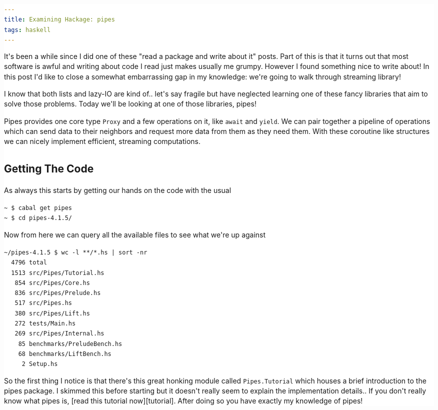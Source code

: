 ```yaml
---
title: Examining Hackage: pipes
tags: haskell
---
```


It's been a while since I did one of these "read a package and write
about it" posts. Part of this is that it turns out that most software
is awful and writing about code I read just makes usually me
grumpy. However I found something nice to write about! In this post
I'd like to close a somewhat embarrassing gap in my knowledge: we're
going to walk through streaming library!

I know that both lists and lazy-IO are kind of.. let's say fragile but
have neglected learning one of these fancy libraries that aim to solve
those problems. Today we'll be looking at one of those libraries,
pipes!

Pipes provides one core type `Proxy` and a few operations on it, like
`await` and `yield`. We can pair together a pipeline of operations
which can send data to their neighbors and request more data from them
as they need them. With these coroutine like structures we can nicely
implement efficient, streaming computations.

## Getting The Code

As always this starts by getting our hands on the code with the usual

    ~ $ cabal get pipes
    ~ $ cd pipes-4.1.5/

Now from here we can query all the available files to see what we're
up against

    ~/pipes-4.1.5 $ wc -l **/*.hs | sort -nr
      4796 total
      1513 src/Pipes/Tutorial.hs
       854 src/Pipes/Core.hs
       836 src/Pipes/Prelude.hs
       517 src/Pipes.hs
       380 src/Pipes/Lift.hs
       272 tests/Main.hs
       269 src/Pipes/Internal.hs
        85 benchmarks/PreludeBench.hs
        68 benchmarks/LiftBench.hs
         2 Setup.hs

So the first thing I notice is that there's this great honking module
called `Pipes.Tutorial` which houses a brief introduction to the pipes
package. I skimmed this before starting but it doesn't really seem to
explain the implementation details.. If you don't really know what
pipes is, [read this tutorial now][tutorial]. After doing so you have
exactly my knowledge of pipes!
